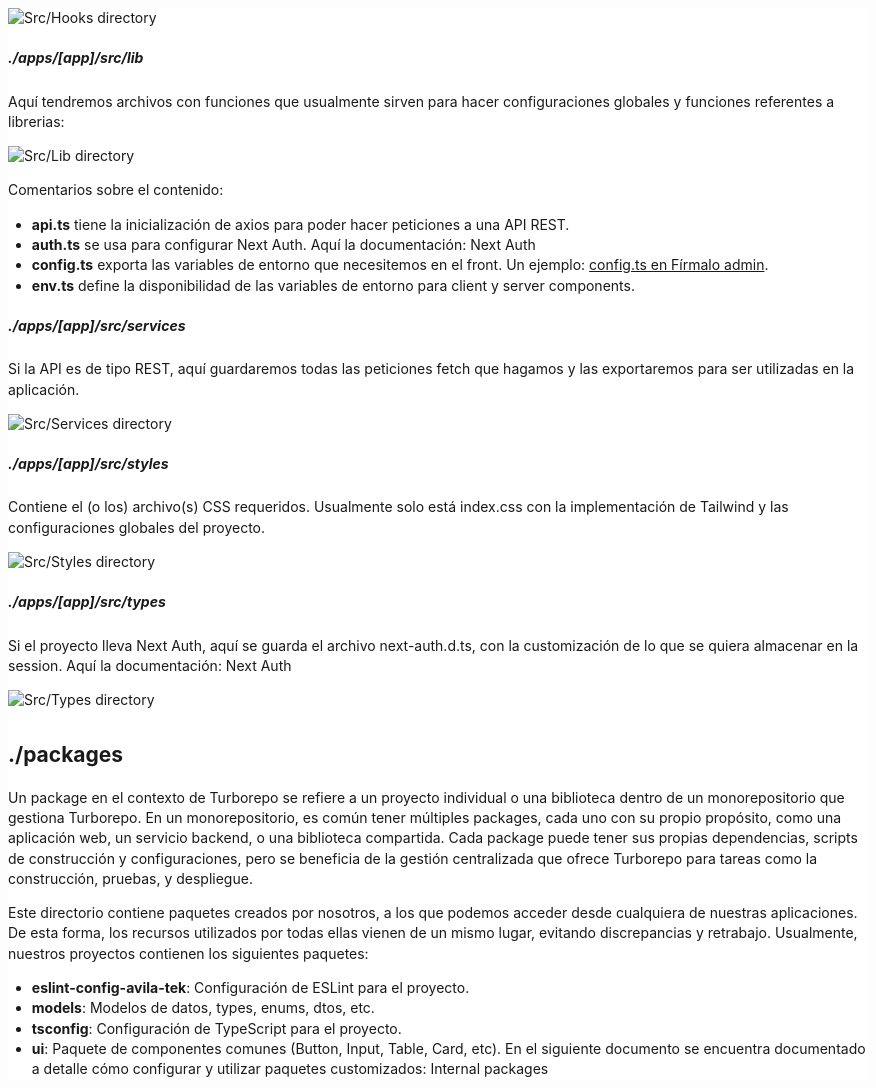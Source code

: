 ![Src/Hooks directory](/img/front-end/code-blocks/project-structure_src_hooks.PNG)

##### ./apps/[app]/src/lib
Aquí tendremos archivos con funciones que usualmente sirven para hacer configuraciones globales y funciones referentes a librerias:

![Src/Lib directory](/img/front-end/code-blocks/project-structure_src_lib.PNG)

Comentarios sobre el contenido:
- **api.ts** tiene la inicialización de axios para poder hacer peticiones a una API REST.
- **auth.ts** se usa para configurar Next Auth. Aquí la documentación: Next Auth
- **config.ts** exporta las variables de entorno que necesitemos en el front. Un ejemplo: [config.ts en Fírmalo admin](https://github.com/Avila-Tek/firmalo/blob/development/apps/admin/src/lib/config.ts).
- **env.ts** define la disponibilidad de las variables de entorno para client y server components.

##### ./apps/[app]/src/services
Si la API es de tipo REST, aquí guardaremos todas las peticiones fetch que hagamos y las exportaremos para ser utilizadas en la aplicación.

![Src/Services directory](/img/front-end/code-blocks/project-structure_src_services.PNG)

##### ./apps/[app]/src/styles
Contiene el (o los) archivo(s) CSS requeridos. Usualmente solo está index.css con la implementación de Tailwind y las configuraciones globales del proyecto.

![Src/Styles directory](/img/front-end/code-blocks/project-structure_src_styles.PNG)

##### ./apps/[app]/src/types
Si el proyecto lleva Next Auth, aquí se guarda el archivo next-auth.d.ts, con la customización de lo que se quiera almacenar en la session. Aquí la documentación: Next Auth

![Src/Types directory](/img/front-end/code-blocks/project-structure_src_types.PNG)

## ./packages
Un package en el contexto de Turborepo se refiere a un proyecto individual o una biblioteca dentro de un monorepositorio que gestiona Turborepo. En un monorepositorio, es común tener múltiples packages, cada uno con su propio propósito, como una aplicación web, un servicio backend, o una biblioteca compartida. Cada package puede tener sus propias dependencias, scripts de construcción y configuraciones, pero se beneficia de la gestión centralizada que ofrece Turborepo para tareas como la construcción, pruebas, y despliegue.

Este directorio contiene paquetes creados por nosotros, a los que podemos acceder desde cualquiera de nuestras aplicaciones. De esta forma, los recursos utilizados por todas ellas vienen de un mismo lugar, evitando discrepancias y retrabajo.
Usualmente, nuestros proyectos contienen los siguientes paquetes:
- **eslint-config-avila-tek**: Configuración de ESLint para el proyecto.
- **models**: Modelos de datos, types, enums, dtos, etc.
- **tsconfig**: Configuración de TypeScript para el proyecto.
- **ui**: Paquete de componentes comunes (Button, Input, Table, Card, etc).
En el siguiente documento se encuentra documentado a detalle cómo configurar y utilizar paquetes customizados: Internal packages